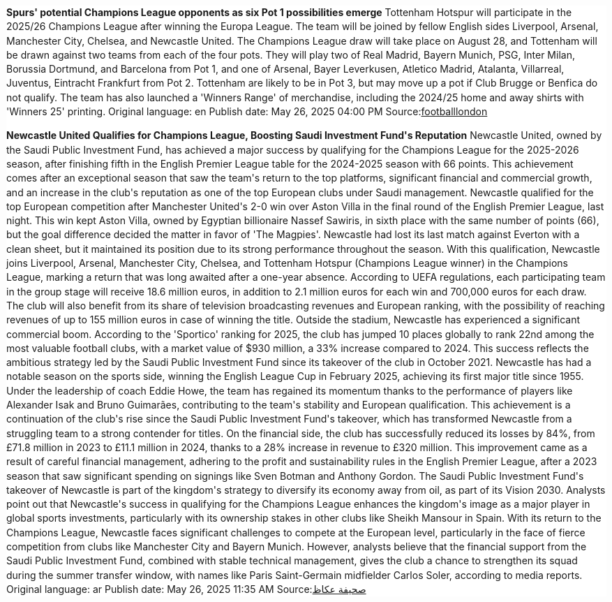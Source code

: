
**Spurs' potential Champions League opponents as six Pot 1 possibilities emerge**
Tottenham Hotspur will participate in the 2025/26 Champions League after winning the Europa League. The team will be joined by fellow English sides Liverpool, Arsenal, Manchester City, Chelsea, and Newcastle United. The Champions League draw will take place on August 28, and Tottenham will be drawn against two teams from each of the four pots. They will play two of Real Madrid, Bayern Munich, PSG, Inter Milan, Borussia Dortmund, and Barcelona from Pot 1, and one of Arsenal, Bayer Leverkusen, Atletico Madrid, Atalanta, Villarreal, Juventus, Eintracht Frankfurt from Pot 2. Tottenham are likely to be in Pot 3, but may move up a pot if Club Brugge or Benfica do not qualify. The team has also launched a 'Winners Range' of merchandise, including the 2024/25 home and away shirts with 'Winners 25' printing.
Original language: en
Publish date: May 26, 2025 04:00 PM
Source:[footballlondon](https://www.football.london/tottenham-hotspur-fc/news/tottenhams-potential-champions-league-opponents-31727066)

**Newcastle United Qualifies for Champions League, Boosting Saudi Investment Fund's Reputation**
Newcastle United, owned by the Saudi Public Investment Fund, has achieved a major success by qualifying for the Champions League for the 2025-2026 season, after finishing fifth in the English Premier League table for the 2024-2025 season with 66 points. This achievement comes after an exceptional season that saw the team's return to the top platforms, significant financial and commercial growth, and an increase in the club's reputation as one of the top European clubs under Saudi management. Newcastle qualified for the top European competition after Manchester United's 2-0 win over Aston Villa in the final round of the English Premier League, last night. This win kept Aston Villa, owned by Egyptian billionaire Nassef Sawiris, in sixth place with the same number of points (66), but the goal difference decided the matter in favor of 'The Magpies'. Newcastle had lost its last match against Everton with a clean sheet, but it maintained its position due to its strong performance throughout the season. With this qualification, Newcastle joins Liverpool, Arsenal, Manchester City, Chelsea, and Tottenham Hotspur (Champions League winner) in the Champions League, marking a return that was long awaited after a one-year absence. According to UEFA regulations, each participating team in the group stage will receive 18.6 million euros, in addition to 2.1 million euros for each win and 700,000 euros for each draw. The club will also benefit from its share of television broadcasting revenues and European ranking, with the possibility of reaching revenues of up to 155 million euros in case of winning the title. Outside the stadium, Newcastle has experienced a significant commercial boom. According to the 'Sportico' ranking for 2025, the club has jumped 10 places globally to rank 22nd among the most valuable football clubs, with a market value of $930 million, a 33% increase compared to 2024. This success reflects the ambitious strategy led by the Saudi Public Investment Fund since its takeover of the club in October 2021. Newcastle has had a notable season on the sports side, winning the English League Cup in February 2025, achieving its first major title since 1955. Under the leadership of coach Eddie Howe, the team has regained its momentum thanks to the performance of players like Alexander Isak and Bruno Guimarães, contributing to the team's stability and European qualification. This achievement is a continuation of the club's rise since the Saudi Public Investment Fund's takeover, which has transformed Newcastle from a struggling team to a strong contender for titles. On the financial side, the club has successfully reduced its losses by 84%, from £71.8 million in 2023 to £11.1 million in 2024, thanks to a 28% increase in revenue to £320 million. This improvement came as a result of careful financial management, adhering to the profit and sustainability rules in the English Premier League, after a 2023 season that saw significant spending on signings like Sven Botman and Anthony Gordon. The Saudi Public Investment Fund's takeover of Newcastle is part of the kingdom's strategy to diversify its economy away from oil, as part of its Vision 2030. Analysts point out that Newcastle's success in qualifying for the Champions League enhances the kingdom's image as a major player in global sports investments, particularly with its ownership stakes in other clubs like Sheikh Mansour in Spain. With its return to the Champions League, Newcastle faces significant challenges to compete at the European level, particularly in the face of fierce competition from clubs like Manchester City and Bayern Munich. However, analysts believe that the financial support from the Saudi Public Investment Fund, combined with stable technical management, gives the club a chance to strengthen its squad during the summer transfer window, with names like Paris Saint-Germain midfielder Carlos Soler, according to media reports.
Original language: ar
Publish date: May 26, 2025 11:35 AM
Source:[صحيفة عكاظ](https://www.okaz.com.sa/sport/international/2198132)
